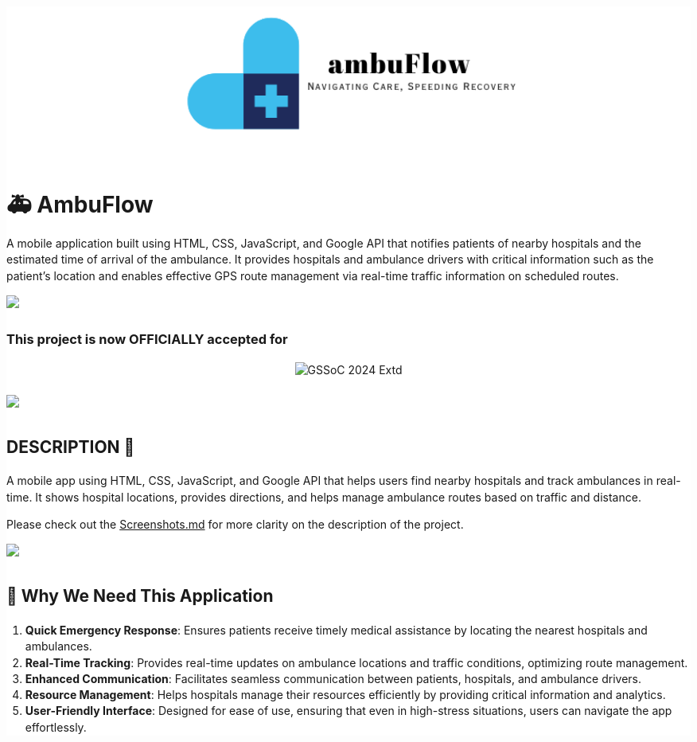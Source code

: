 <div align="center">
    <img style="display: block; margin-left: auto; margin-right: auto; width: 50%;" src="images/Ambulance Tracker.png">
</div>
<br>

# 🚑 AmbuFlow

A mobile application built using HTML, CSS, JavaScript, and Google API that notifies patients of nearby hospitals and the estimated time of arrival of the ambulance. It provides hospitals and ambulance drivers with critical information such as the patient’s location and enables effective GPS route management via real-time traffic information on scheduled routes.


<img src="https://user-images.githubusercontent.com/74038190/212284100-561aa473-3905-4a80-b561-0d28506553ee.gif" width="900">

### This project is now OFFICIALLY accepted for

<div align="center">
  <img src="https://github.com/apu52/METAVERSE/assets/114172928/e79eb6de-81b1-4ffb-b6ed-f018bb977e88" alt="GSSoC 2024 Extd" width="80%">
</div>

<br>


<img src="https://user-images.githubusercontent.com/74038190/212284100-561aa473-3905-4a80-b561-0d28506553ee.gif" width="900">

## DESCRIPTION 📑
A mobile app using HTML, CSS, JavaScript, and Google API that helps users find nearby hospitals and track ambulances in real-time. It shows hospital locations, provides directions, and helps manage ambulance routes based on traffic and distance.

Please check out the [Screenshots.md](./Screenshots.md) for more clarity on the description of the project.


<img src="https://user-images.githubusercontent.com/74038190/212284100-561aa473-3905-4a80-b561-0d28506553ee.gif" width="900">

## 🌟 Why We Need This Application

1. **Quick Emergency Response**: Ensures patients receive timely medical assistance by locating the nearest hospitals and ambulances.
2. **Real-Time Tracking**: Provides real-time updates on ambulance locations and traffic conditions, optimizing route management.
3. **Enhanced Communication**: Facilitates seamless communication between patients, hospitals, and ambulance drivers.
4. **Resource Management**: Helps hospitals manage their resources efficiently by providing critical information and analytics.
5. **User-Friendly Interface**: Designed for ease of use, ensuring that even in high-stress situations, users can navigate the app effortlessly.
